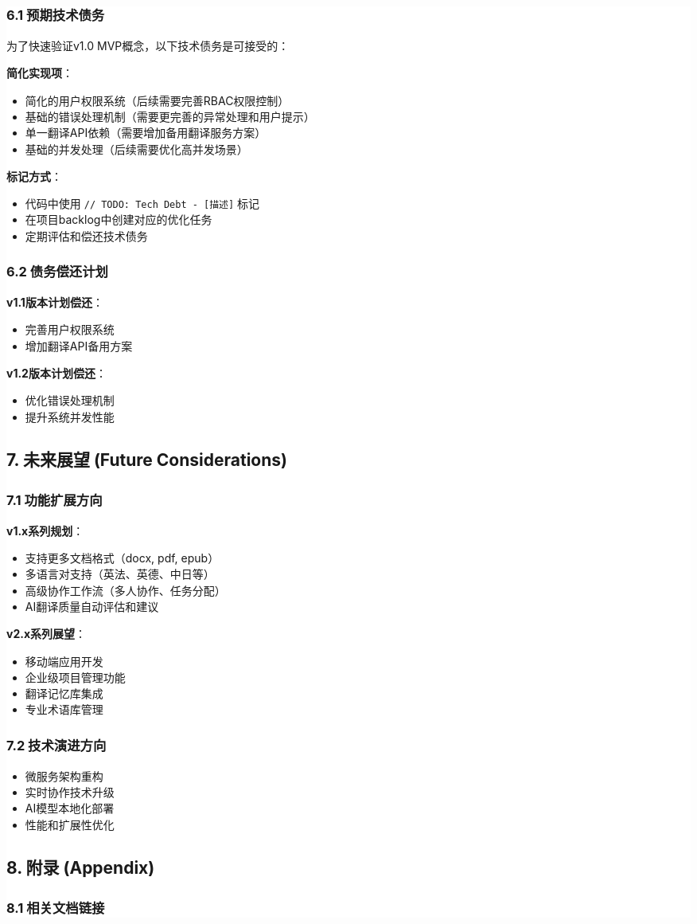 ### 6.1 预期技术债务

为了快速验证v1.0 MVP概念，以下技术债务是可接受的：

**简化实现项**：
- 简化的用户权限系统（后续需要完善RBAC权限控制）
- 基础的错误处理机制（需要更完善的异常处理和用户提示）
- 单一翻译API依赖（需要增加备用翻译服务方案）
- 基础的并发处理（后续需要优化高并发场景）

**标记方式**：
- 代码中使用 `// TODO: Tech Debt - [描述]` 标记
- 在项目backlog中创建对应的优化任务
- 定期评估和偿还技术债务

### 6.2 债务偿还计划

**v1.1版本计划偿还**：
- 完善用户权限系统
- 增加翻译API备用方案

**v1.2版本计划偿还**：
- 优化错误处理机制
- 提升系统并发性能

## 7. 未来展望 (Future Considerations)

### 7.1 功能扩展方向

**v1.x系列规划**：
- 支持更多文档格式（docx, pdf, epub）
- 多语言对支持（英法、英德、中日等）
- 高级协作工作流（多人协作、任务分配）
- AI翻译质量自动评估和建议

**v2.x系列展望**：
- 移动端应用开发
- 企业级项目管理功能
- 翻译记忆库集成
- 专业术语库管理

### 7.2 技术演进方向

- 微服务架构重构
- 实时协作技术升级
- AI模型本地化部署
- 性能和扩展性优化

## 8. 附录 (Appendix)

### 8.1 相关文档链接
